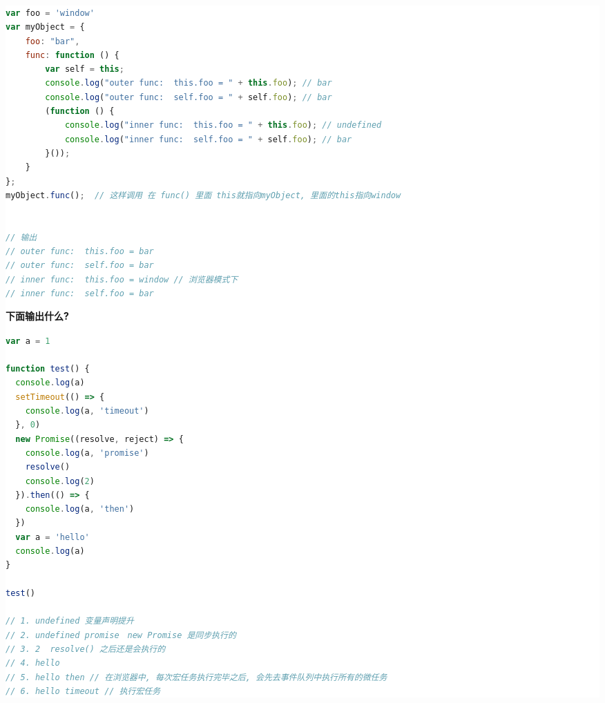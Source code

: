 ```js
var foo = 'window'
var myObject = {
	foo: "bar",
	func: function () {
		var self = this;
		console.log("outer func:  this.foo = " + this.foo); // bar
		console.log("outer func:  self.foo = " + self.foo); // bar
		(function () {
			console.log("inner func:  this.foo = " + this.foo); // undefined
			console.log("inner func:  self.foo = " + self.foo); // bar
		}());
	}
};
myObject.func();  // 这样调用 在 func() 里面 this就指向myObject, 里面的this指向window


// 输出
// outer func:  this.foo = bar
// outer func:  self.foo = bar
// inner func:  this.foo = window // 浏览器模式下
// inner func:  self.foo = bar
```

**下面输出什么?**
```js
var a = 1

function test() {
  console.log(a)
  setTimeout(() => {
    console.log(a, 'timeout')
  }, 0)
  new Promise((resolve, reject) => {
    console.log(a, 'promise')
    resolve()
    console.log(2)
  }).then(() => {
    console.log(a, 'then')
  })
  var a = 'hello'
  console.log(a)
}

test()

// 1. undefined 变量声明提升
// 2. undefined promise　new Promise 是同步执行的
// 3. 2  resolve() 之后还是会执行的
// 4. hello 
// 5. hello then // 在浏览器中, 每次宏任务执行完毕之后, 会先去事件队列中执行所有的微任务
// 6. hello timeout // 执行宏任务
```
